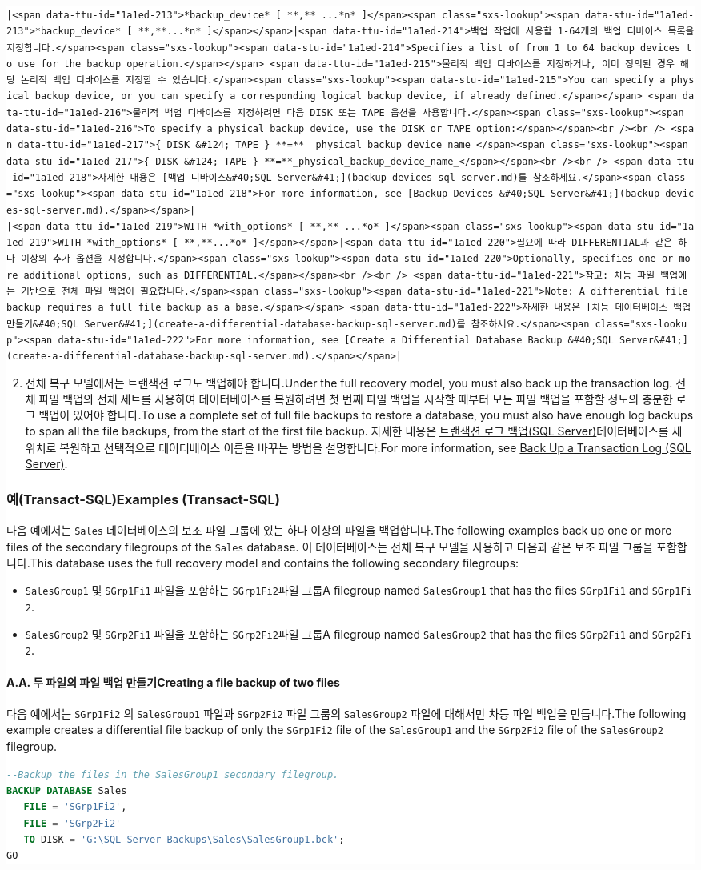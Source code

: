     |<span data-ttu-id="1a1ed-213">*backup_device* [ **,** ...*n* ]</span><span class="sxs-lookup"><span data-stu-id="1a1ed-213">*backup_device* [ **,**...*n* ]</span></span>|<span data-ttu-id="1a1ed-214">백업 작업에 사용할 1-64개의 백업 디바이스 목록을 지정합니다.</span><span class="sxs-lookup"><span data-stu-id="1a1ed-214">Specifies a list of from 1 to 64 backup devices to use for the backup operation.</span></span> <span data-ttu-id="1a1ed-215">물리적 백업 디바이스를 지정하거나, 이미 정의된 경우 해당 논리적 백업 디바이스를 지정할 수 있습니다.</span><span class="sxs-lookup"><span data-stu-id="1a1ed-215">You can specify a physical backup device, or you can specify a corresponding logical backup device, if already defined.</span></span> <span data-ttu-id="1a1ed-216">물리적 백업 디바이스를 지정하려면 다음 DISK 또는 TAPE 옵션을 사용합니다.</span><span class="sxs-lookup"><span data-stu-id="1a1ed-216">To specify a physical backup device, use the DISK or TAPE option:</span></span><br /><br /> <span data-ttu-id="1a1ed-217">{ DISK &#124; TAPE } **=** _physical_backup_device_name_</span><span class="sxs-lookup"><span data-stu-id="1a1ed-217">{ DISK &#124; TAPE } **=**_physical_backup_device_name_</span></span><br /><br /> <span data-ttu-id="1a1ed-218">자세한 내용은 [백업 디바이스&#40;SQL Server&#41;](backup-devices-sql-server.md)를 참조하세요.</span><span class="sxs-lookup"><span data-stu-id="1a1ed-218">For more information, see [Backup Devices &#40;SQL Server&#41;](backup-devices-sql-server.md).</span></span>|  
    |<span data-ttu-id="1a1ed-219">WITH *with_options* [ **,** ...*o* ]</span><span class="sxs-lookup"><span data-stu-id="1a1ed-219">WITH *with_options* [ **,**...*o* ]</span></span>|<span data-ttu-id="1a1ed-220">필요에 따라 DIFFERENTIAL과 같은 하나 이상의 추가 옵션을 지정합니다.</span><span class="sxs-lookup"><span data-stu-id="1a1ed-220">Optionally, specifies one or more additional options, such as DIFFERENTIAL.</span></span><br /><br /> <span data-ttu-id="1a1ed-221">참고: 차등 파일 백업에는 기반으로 전체 파일 백업이 필요합니다.</span><span class="sxs-lookup"><span data-stu-id="1a1ed-221">Note: A differential file backup requires a full file backup as a base.</span></span> <span data-ttu-id="1a1ed-222">자세한 내용은 [차등 데이터베이스 백업 만들기&#40;SQL Server&#41;](create-a-differential-database-backup-sql-server.md)를 참조하세요.</span><span class="sxs-lookup"><span data-stu-id="1a1ed-222">For more information, see [Create a Differential Database Backup &#40;SQL Server&#41;](create-a-differential-database-backup-sql-server.md).</span></span>|  
  
2.  <span data-ttu-id="1a1ed-223">전체 복구 모델에서는 트랜잭션 로그도 백업해야 합니다.</span><span class="sxs-lookup"><span data-stu-id="1a1ed-223">Under the full recovery model, you must also back up the transaction log.</span></span> <span data-ttu-id="1a1ed-224">전체 파일 백업의 전체 세트를 사용하여 데이터베이스를 복원하려면 첫 번째 파일 백업을 시작할 때부터 모든 파일 백업을 포함할 정도의 충분한 로그 백업이 있어야 합니다.</span><span class="sxs-lookup"><span data-stu-id="1a1ed-224">To use a complete set of full file backups to restore a database, you must also have enough log backups to span all the file backups, from the start of the first file backup.</span></span> <span data-ttu-id="1a1ed-225">자세한 내용은 [트랜잭션 로그 백업&#40;SQL Server&#41;](back-up-a-transaction-log-sql-server.md)데이터베이스를 새 위치로 복원하고 선택적으로 데이터베이스 이름을 바꾸는 방법을 설명합니다.</span><span class="sxs-lookup"><span data-stu-id="1a1ed-225">For more information, see [Back Up a Transaction Log &#40;SQL Server&#41;](back-up-a-transaction-log-sql-server.md).</span></span>  
  
###  <a name="examples-transact-sql"></a><a name="TsqlExample"></a> <span data-ttu-id="1a1ed-226">예(Transact-SQL)</span><span class="sxs-lookup"><span data-stu-id="1a1ed-226">Examples (Transact-SQL)</span></span>  
 <span data-ttu-id="1a1ed-227">다음 예에서는 `Sales` 데이터베이스의 보조 파일 그룹에 있는 하나 이상의 파일을 백업합니다.</span><span class="sxs-lookup"><span data-stu-id="1a1ed-227">The following examples back up one or more files of the secondary filegroups of the `Sales` database.</span></span> <span data-ttu-id="1a1ed-228">이 데이터베이스는 전체 복구 모델을 사용하고 다음과 같은 보조 파일 그룹을 포함합니다.</span><span class="sxs-lookup"><span data-stu-id="1a1ed-228">This database uses the full recovery model and contains the following secondary filegroups:</span></span>  
  
-   <span data-ttu-id="1a1ed-229">`SalesGroup1` 및 `SGrp1Fi1` 파일을 포함하는 `SGrp1Fi2`파일 그룹</span><span class="sxs-lookup"><span data-stu-id="1a1ed-229">A filegroup named `SalesGroup1` that has the files `SGrp1Fi1` and `SGrp1Fi2`.</span></span>  
  
-   <span data-ttu-id="1a1ed-230">`SalesGroup2` 및 `SGrp2Fi1` 파일을 포함하는 `SGrp2Fi2`파일 그룹</span><span class="sxs-lookup"><span data-stu-id="1a1ed-230">A filegroup named `SalesGroup2` that has the files `SGrp2Fi1` and `SGrp2Fi2`.</span></span>  
  
#### <a name="a-creating-a-file-backup-of-two-files"></a><span data-ttu-id="1a1ed-231">A.</span><span class="sxs-lookup"><span data-stu-id="1a1ed-231">A.</span></span> <span data-ttu-id="1a1ed-232">두 파일의 파일 백업 만들기</span><span class="sxs-lookup"><span data-stu-id="1a1ed-232">Creating a file backup of two files</span></span>  
 <span data-ttu-id="1a1ed-233">다음 예에서는 `SGrp1Fi2` 의 `SalesGroup1` 파일과 `SGrp2Fi2` 파일 그룹의 `SalesGroup2` 파일에 대해서만 차등 파일 백업을 만듭니다.</span><span class="sxs-lookup"><span data-stu-id="1a1ed-233">The following example creates a differential file backup of only the `SGrp1Fi2` file of the `SalesGroup1` and the `SGrp2Fi2` file of the `SalesGroup2` filegroup.</span></span>  
  
```sql  
--Backup the files in the SalesGroup1 secondary filegroup.  
BACKUP DATABASE Sales  
   FILE = 'SGrp1Fi2',   
   FILE = 'SGrp2Fi2'   
   TO DISK = 'G:\SQL Server Backups\Sales\SalesGroup1.bck';  
GO  
```  
  